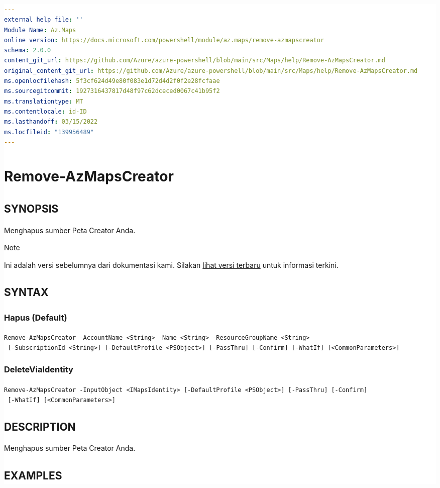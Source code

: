```yaml
---
external help file: ''
Module Name: Az.Maps
online version: https://docs.microsoft.com/powershell/module/az.maps/remove-azmapscreator
schema: 2.0.0
content_git_url: https://github.com/Azure/azure-powershell/blob/main/src/Maps/help/Remove-AzMapsCreator.md
original_content_git_url: https://github.com/Azure/azure-powershell/blob/main/src/Maps/help/Remove-AzMapsCreator.md
ms.openlocfilehash: 5f3cf624d49e80f083e1d72d4d2f0f2e28fcfaae
ms.sourcegitcommit: 1927316437817d48f97c62dceced0067c41b95f2
ms.translationtype: MT
ms.contentlocale: id-ID
ms.lasthandoff: 03/15/2022
ms.locfileid: "139956489"
---
```

# Remove-AzMapsCreator

## SYNOPSIS
Menghapus sumber Peta Creator Anda.

> [!NOTE]
>Ini adalah versi sebelumnya dari dokumentasi kami. Silakan [lihat versi terbaru](/powershell/module/az.maps/remove-azmapscreator) untuk informasi terkini.

## SYNTAX

### Hapus (Default)
```
Remove-AzMapsCreator -AccountName <String> -Name <String> -ResourceGroupName <String>
 [-SubscriptionId <String>] [-DefaultProfile <PSObject>] [-PassThru] [-Confirm] [-WhatIf] [<CommonParameters>]
```

### DeleteViaIdentity
```
Remove-AzMapsCreator -InputObject <IMapsIdentity> [-DefaultProfile <PSObject>] [-PassThru] [-Confirm]
 [-WhatIf] [<CommonParameters>]
```

## DESCRIPTION
Menghapus sumber Peta Creator Anda.

## EXAMPLES
